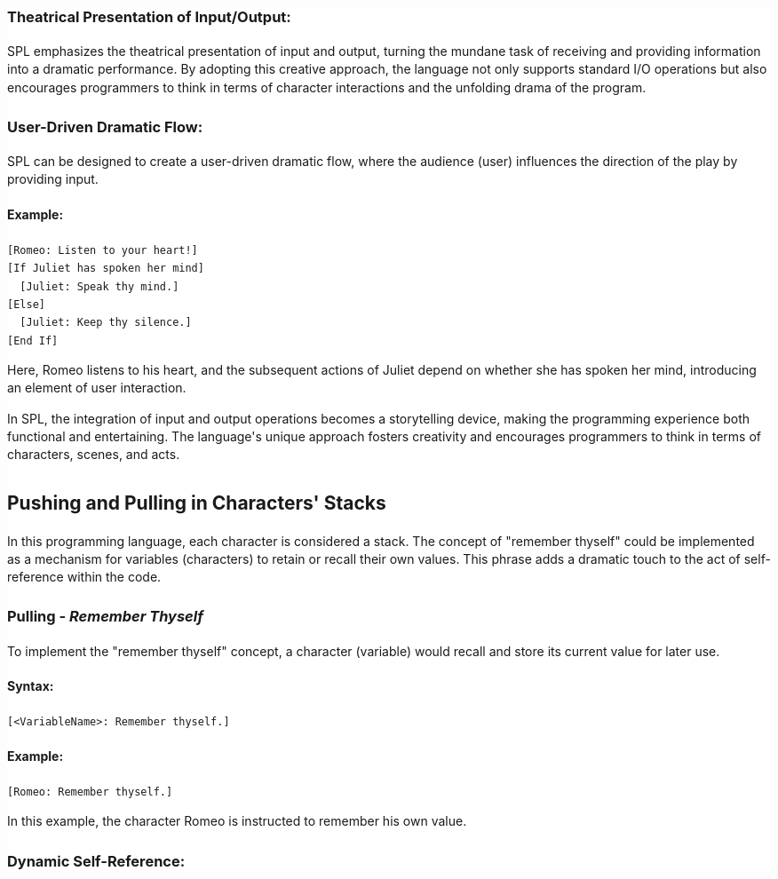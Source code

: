 ### Theatrical Presentation of Input/Output:

SPL emphasizes the theatrical presentation of input and output, turning the mundane task of receiving and providing information into a dramatic performance. By adopting this creative approach, the language not only supports standard I/O operations but also encourages programmers to think in terms of character interactions and the unfolding drama of the program.

### User-Driven Dramatic Flow:

SPL can be designed to create a user-driven dramatic flow, where the audience (user) influences the direction of the play by providing input.

#### Example:

```shakespeare
[Romeo: Listen to your heart!]
[If Juliet has spoken her mind]
  [Juliet: Speak thy mind.]
[Else]
  [Juliet: Keep thy silence.]
[End If]
```

Here, Romeo listens to his heart, and the subsequent actions of Juliet depend on whether she has spoken her mind, introducing an element of user interaction.

In SPL, the integration of input and output operations becomes a storytelling device, making the programming experience both functional and entertaining. The language's unique approach fosters creativity and encourages programmers to think in terms of characters, scenes, and acts.

## Pushing and Pulling in Characters' Stacks
In this programming language, each character is considered a stack. The concept of "remember thyself" could be implemented as a mechanism for variables (characters) to retain or recall their own values. This phrase adds a dramatic touch to the act of self-reference within the code.

### Pulling - *Remember Thyself*

To implement the "remember thyself" concept, a character (variable) would recall and store its current value for later use.

#### Syntax:

```shakespeare
[<VariableName>: Remember thyself.]
```

#### Example:

```shakespeare
[Romeo: Remember thyself.]
```

In this example, the character Romeo is instructed to remember his own value.

### Dynamic Self-Reference:
